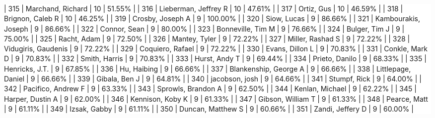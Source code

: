|  315  | Marchand, Richard |  10 |  51.55% |
|  316  | Lieberman, Jeffrey R |  10 |  47.61% |
|  317  | Ortiz, Gus |  10 |  46.59% |
|  318  | Brignon, Caleb R |  10 |  46.25% |
|  319  | Crosby, Joseph A |  9 | 100.00% |
|  320  | Siow, Lucas |  9 |  86.66% |
|  321  | Kambourakis, Joseph |  9 |  86.66% |
|  322  | Connor, Sean |  9 |  80.00% |
|  323  | Bonneville, Tim M |  9 |  76.66% |
|  324  | Bulger, Tim J |  9 |  75.00% |
|  325  | Racht, Adam |  9 |  72.50% |
|  326  | Mantey, Tyler |  9 |  72.22% |
|  327  | Miller, Rashad S |  9 |  72.22% |
|  328  | Vidugiris, Gaudenis |  9 |  72.22% |
|  329  | Coquiero, Rafael |  9 |  72.22% |
|  330  | Evans, Dillon L |  9 |  70.83% |
|  331  | Conkle, Mark D |  9 |  70.83% |
|  332  | Smith, Harris |  9 |  70.83% |
|  333  | Hurst, Andy T |  9 |  69.44% |
|  334  | Prieto, Danilo |  9 |  68.33% |
|  335  | Henricks, J.T. |  9 |  67.85% |
|  336  | Hu, Haibing |  9 |  66.66% |
|  337  | Blankenship, George A |  9 |  66.66% |
|  338  | Littlepage, Daniel |  9 |  66.66% |
|  339  | Gibala, Ben J |  9 |  64.81% |
|  340  | jacobson, josh |  9 |  64.66% |
|  341  | Stumpf, Rick |  9 |  64.00% |
|  342  | Pacifico, Andrew F |  9 |  63.33% |
|  343  | Sprowls, Brandon A |  9 |  62.50% |
|  344  | Kenlan, Michael |  9 |  62.22% |
|  345  | Harper, Dustin A |  9 |  62.00% |
|  346  | Kennison, Koby K |  9 |  61.33% |
|  347  | Gibson, William T |  9 |  61.33% |
|  348  | Pearce, Matt |  9 |  61.11% |
|  349  | Izsak, Gabby |  9 |  61.11% |
|  350  | Duncan, Matthew S |  9 |  60.66% |
|  351  | Zandi, Jeffery D |  9 |  60.00% |
